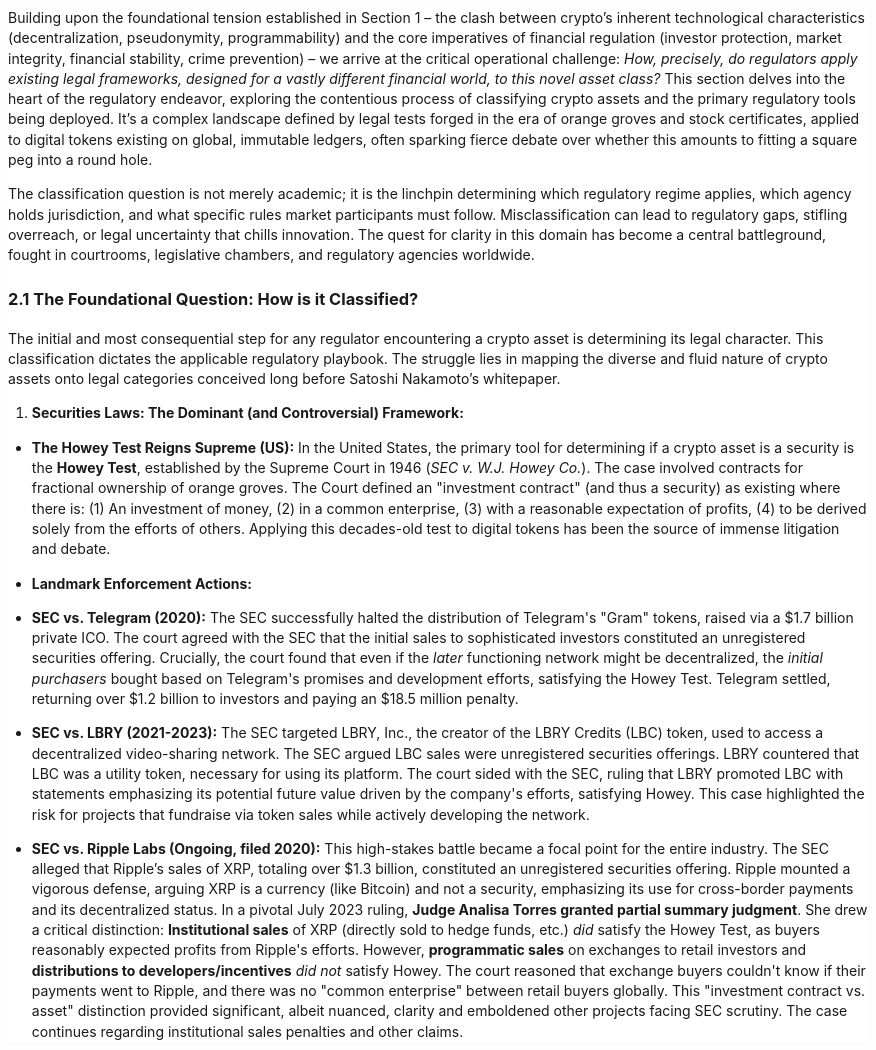 Building upon the foundational tension established in Section 1 – the clash between crypto’s inherent technological characteristics (decentralization, pseudonymity, programmability) and the core imperatives of financial regulation (investor protection, market integrity, financial stability, crime prevention) – we arrive at the critical operational challenge: *How, precisely, do regulators apply existing legal frameworks, designed for a vastly different financial world, to this novel asset class?* This section delves into the heart of the regulatory endeavor, exploring the contentious process of classifying crypto assets and the primary regulatory tools being deployed. It’s a complex landscape defined by legal tests forged in the era of orange groves and stock certificates, applied to digital tokens existing on global, immutable ledgers, often sparking fierce debate over whether this amounts to fitting a square peg into a round hole.

The classification question is not merely academic; it is the linchpin determining which regulatory regime applies, which agency holds jurisdiction, and what specific rules market participants must follow. Misclassification can lead to regulatory gaps, stifling overreach, or legal uncertainty that chills innovation. The quest for clarity in this domain has become a central battleground, fought in courtrooms, legislative chambers, and regulatory agencies worldwide.

### 2.1 The Foundational Question: How is it Classified?

The initial and most consequential step for any regulator encountering a crypto asset is determining its legal character. This classification dictates the applicable regulatory playbook. The struggle lies in mapping the diverse and fluid nature of crypto assets onto legal categories conceived long before Satoshi Nakamoto’s whitepaper.

1.  **Securities Laws: The Dominant (and Controversial) Framework:**

*   **The Howey Test Reigns Supreme (US):** In the United States, the primary tool for determining if a crypto asset is a security is the **Howey Test**, established by the Supreme Court in 1946 (*SEC v. W.J. Howey Co.*). The case involved contracts for fractional ownership of orange groves. The Court defined an "investment contract" (and thus a security) as existing where there is: (1) An investment of money, (2) in a common enterprise, (3) with a reasonable expectation of profits, (4) to be derived solely from the efforts of others. Applying this decades-old test to digital tokens has been the source of immense litigation and debate.

*   **Landmark Enforcement Actions:**

*   **SEC vs. Telegram (2020):** The SEC successfully halted the distribution of Telegram's "Gram" tokens, raised via a $1.7 billion private ICO. The court agreed with the SEC that the initial sales to sophisticated investors constituted an unregistered securities offering. Crucially, the court found that even if the *later* functioning network might be decentralized, the *initial purchasers* bought based on Telegram's promises and development efforts, satisfying the Howey Test. Telegram settled, returning over $1.2 billion to investors and paying an $18.5 million penalty.

*   **SEC vs. LBRY (2021-2023):** The SEC targeted LBRY, Inc., the creator of the LBRY Credits (LBC) token, used to access a decentralized video-sharing network. The SEC argued LBC sales were unregistered securities offerings. LBRY countered that LBC was a utility token, necessary for using its platform. The court sided with the SEC, ruling that LBRY promoted LBC with statements emphasizing its potential future value driven by the company's efforts, satisfying Howey. This case highlighted the risk for projects that fundraise via token sales while actively developing the network.

*   **SEC vs. Ripple Labs (Ongoing, filed 2020):** This high-stakes battle became a focal point for the entire industry. The SEC alleged that Ripple’s sales of XRP, totaling over $1.3 billion, constituted an unregistered securities offering. Ripple mounted a vigorous defense, arguing XRP is a currency (like Bitcoin) and not a security, emphasizing its use for cross-border payments and its decentralized status. In a pivotal July 2023 ruling, **Judge Analisa Torres granted partial summary judgment**. She drew a critical distinction: **Institutional sales** of XRP (directly sold to hedge funds, etc.) *did* satisfy the Howey Test, as buyers reasonably expected profits from Ripple's efforts. However, **programmatic sales** on exchanges to retail investors and **distributions to developers/incentives** *did not* satisfy Howey. The court reasoned that exchange buyers couldn't know if their payments went to Ripple, and there was no "common enterprise" between retail buyers globally. This "investment contract vs. asset" distinction provided significant, albeit nuanced, clarity and emboldened other projects facing SEC scrutiny. The case continues regarding institutional sales penalties and other claims.
